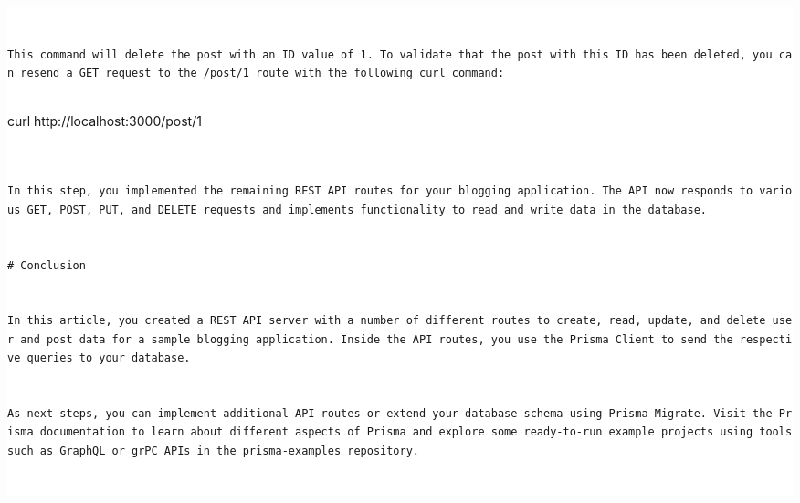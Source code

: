 
```


This command will delete the post with an ID value of 1. To validate that the post with this ID has been deleted, you can resend a GET request to the /post/1 route with the following curl command:


```
curl http://localhost:3000/post/1


```


In this step, you implemented the remaining REST API routes for your blogging application. The API now responds to various GET, POST, PUT, and DELETE requests and implements functionality to read and write data in the database.


# Conclusion


In this article, you created a REST API server with a number of different routes to create, read, update, and delete user and post data for a sample blogging application. Inside the API routes, you use the Prisma Client to send the respective queries to your database.


As next steps, you can implement additional API routes or extend your database schema using Prisma Migrate. Visit the Prisma documentation to learn about different aspects of Prisma and explore some ready-to-run example projects using tools such as GraphQL or grPC APIs in the prisma-examples repository.


